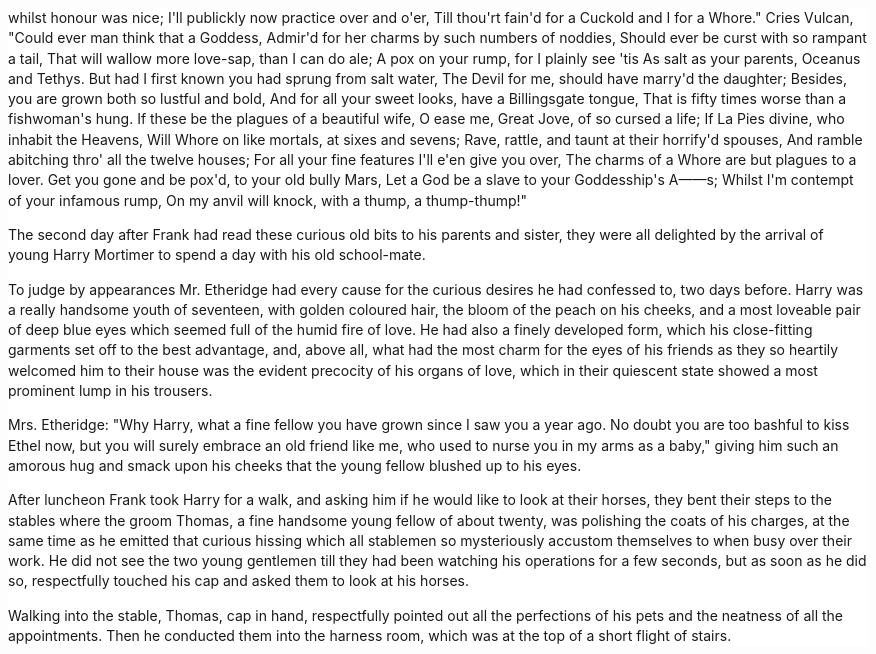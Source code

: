 whilst honour was nice; I'll publickly now practice over and o'er, Till
thou'rt fain'd for a Cuckold and I for a Whore." Cries Vulcan, "Could
ever man think that a Goddess, Admir'd for her charms by such numbers
of noddies, Should ever be curst with so rampant a tail, That will
wallow more love-sap, than I can do ale; A pox on your rump, for I
plainly see 'tis As salt as your parents, Oceanus and Tethys. But had I
first known you had sprung from salt water, The Devil for me, should
have marry'd the daughter; Besides, you are grown both so lustful and
bold, And for all your sweet looks, have a Billingsgate tongue, That is
fifty times worse than a fishwoman's hung. If these be the plagues of a
beautiful wife, O ease me, Great Jove, of so cursed a life; If La Pies
divine, who inhabit the Heavens, Will Whore on like mortals, at sixes
and sevens; Rave, rattle, and taunt at their horrify'd spouses, And
ramble abitching thro' all the twelve houses; For all your fine
features I'll e'en give you over, The charms of a Whore are but plagues
to a lover. Get you gone and be pox'd, to your old bully Mars, Let a
God be a slave to your Goddesship's A——s; Whilst I'm contempt of your
infamous rump, On my anvil will knock, with a thump, a thump-thump!"

The second day after Frank had read these curious old bits to his
parents and sister, they were all delighted by the arrival of young
Harry Mortimer to spend a day with his old school-mate.

To judge by appearances Mr. Etheridge had every cause for the curious
desires he had confessed to, two days before. Harry was a really
handsome youth of seventeen, with golden coloured hair, the bloom of
the peach on his cheeks, and a most loveable pair of deep blue eyes
which seemed full of the humid fire of love. He had also a finely
developed form, which his close-fitting garments set off to the best
advantage, and, above all, what had the most charm for the eyes of his
friends as they so heartily welcomed him to their house was the evident
precocity of his organs of love, which in their quiescent state showed
a most prominent lump in his trousers.

Mrs. Etheridge: "Why Harry, what a fine fellow you have grown since I
saw you a year ago. No doubt you are too bashful to kiss Ethel now, but
you will surely embrace an old friend like me, who used to nurse you in
my arms as a baby," giving him such an amorous hug and smack upon his
cheeks that the young fellow blushed up to his eyes.

After luncheon Frank took Harry for a walk, and asking him if he would
like to look at their horses, they bent their steps to the stables
where the groom Thomas, a fine handsome young fellow of about twenty,
was polishing the coats of his charges, at the same time as he emitted
that curious hissing which all stablemen so mysteriously accustom
themselves to when busy over their work. He did not see the two young
gentlemen till they had been watching his operations for a few seconds,
but as soon as he did so, respectfully touched his cap and asked them
to look at his horses.

Walking into the stable, Thomas, cap in hand, respectfully pointed out
all the perfections of his pets and the neatness of all the
appointments. Then he conducted them into the harness room, which was
at the top of a short flight of stairs.
